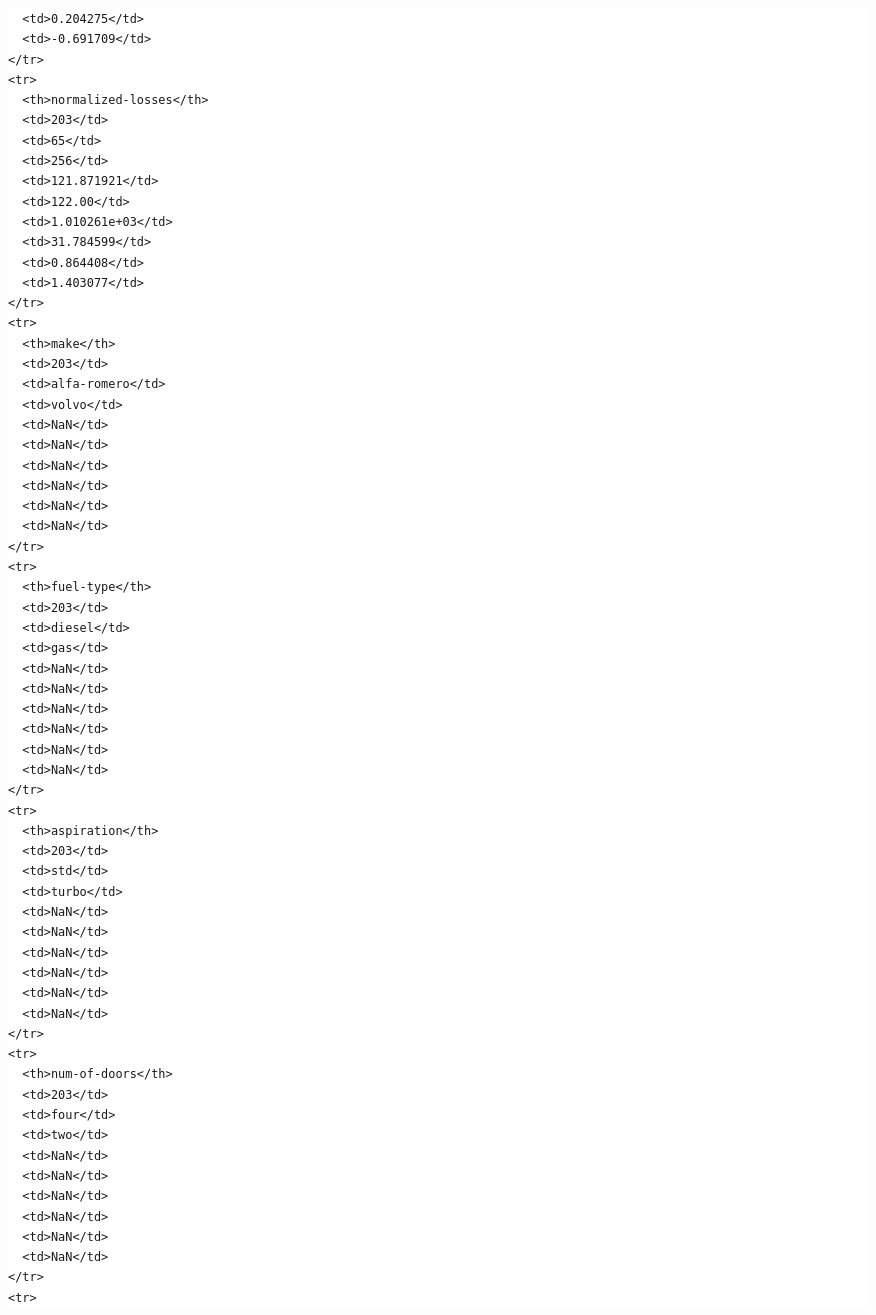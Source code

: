       <td>0.204275</td>
      <td>-0.691709</td>
    </tr>
    <tr>
      <th>normalized-losses</th>
      <td>203</td>
      <td>65</td>
      <td>256</td>
      <td>121.871921</td>
      <td>122.00</td>
      <td>1.010261e+03</td>
      <td>31.784599</td>
      <td>0.864408</td>
      <td>1.403077</td>
    </tr>
    <tr>
      <th>make</th>
      <td>203</td>
      <td>alfa-romero</td>
      <td>volvo</td>
      <td>NaN</td>
      <td>NaN</td>
      <td>NaN</td>
      <td>NaN</td>
      <td>NaN</td>
      <td>NaN</td>
    </tr>
    <tr>
      <th>fuel-type</th>
      <td>203</td>
      <td>diesel</td>
      <td>gas</td>
      <td>NaN</td>
      <td>NaN</td>
      <td>NaN</td>
      <td>NaN</td>
      <td>NaN</td>
      <td>NaN</td>
    </tr>
    <tr>
      <th>aspiration</th>
      <td>203</td>
      <td>std</td>
      <td>turbo</td>
      <td>NaN</td>
      <td>NaN</td>
      <td>NaN</td>
      <td>NaN</td>
      <td>NaN</td>
      <td>NaN</td>
    </tr>
    <tr>
      <th>num-of-doors</th>
      <td>203</td>
      <td>four</td>
      <td>two</td>
      <td>NaN</td>
      <td>NaN</td>
      <td>NaN</td>
      <td>NaN</td>
      <td>NaN</td>
      <td>NaN</td>
    </tr>
    <tr>